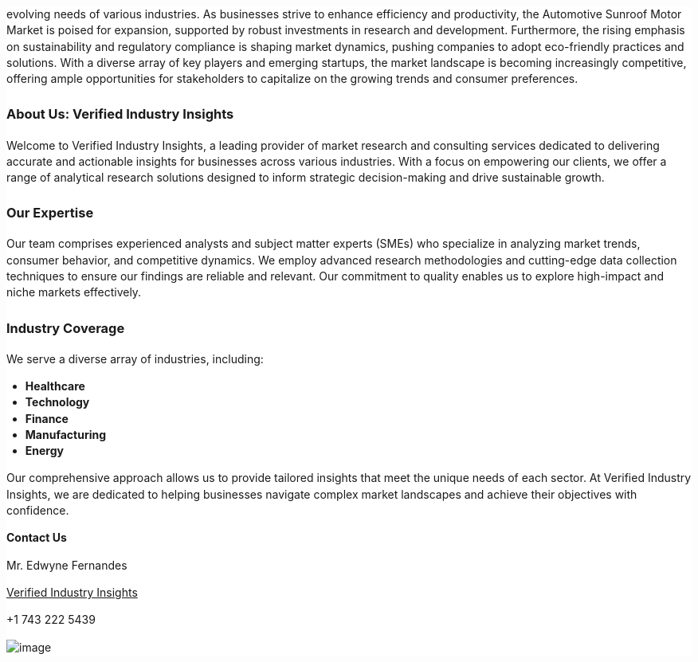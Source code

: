 evolving needs of various industries. As businesses strive to enhance efficiency and productivity, the Automotive Sunroof Motor Market is poised for expansion, supported by robust investments in research and development. Furthermore, the rising emphasis on sustainability and regulatory compliance is shaping market dynamics, pushing companies to adopt eco-friendly practices and solutions. With a diverse array of key players and emerging startups, the market landscape is becoming increasingly competitive, offering ample opportunities for stakeholders to capitalize on the growing trends and consumer preferences.</p><h3>About Us: Verified Industry Insights</h3><p>Welcome to Verified Industry Insights, a leading provider of market research and consulting services dedicated to delivering accurate and actionable insights for businesses across various industries. With a focus on empowering our clients, we offer a range of analytical research solutions designed to inform strategic decision-making and drive sustainable growth.</p><h3>Our Expertise</h3><p>Our team comprises experienced analysts and subject matter experts (SMEs) who specialize in analyzing market trends, consumer behavior, and competitive dynamics. We employ advanced research methodologies and cutting-edge data collection techniques to ensure our findings are reliable and relevant. Our commitment to quality enables us to explore high-impact and niche markets effectively.</p><h3>Industry Coverage</h3><p>We serve a diverse array of industries, including:</p><ul><li><strong>Healthcare</strong></li><li><strong>Technology</strong></li><li><strong>Finance</strong></li><li><strong>Manufacturing</strong></li><li><strong>Energy</strong></li></ul><p>Our comprehensive approach allows us to provide tailored insights that meet the unique needs of each sector. At Verified Industry Insights, we are dedicated to helping businesses navigate complex market landscapes and achieve their objectives with confidence.</p><p><strong>Contact Us</strong></p><p>Mr. Edwyne Fernandes</p><p><a href="https://www.verifiedindustryinsights.com/">Verified Industry Insights</a></p><p>+1 743 222 5439</p>
![image](https://github.com/user-attachments/assets/4b4a6697-89c5-4a8b-a09c-644f9fe26080)
